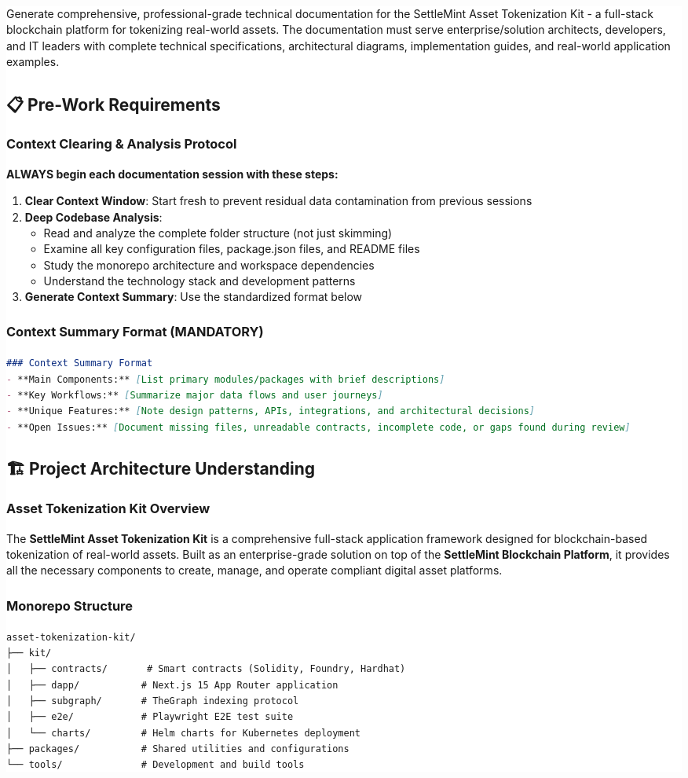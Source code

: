 
Generate comprehensive, professional-grade technical documentation for the SettleMint Asset Tokenization Kit - a full-stack blockchain platform for tokenizing real-world assets. The documentation must serve enterprise/solution architects, developers, and IT leaders with complete technical specifications, architectural diagrams, implementation guides, and real-world application examples.

## 📋 Pre-Work Requirements

### Context Clearing & Analysis Protocol

**ALWAYS begin each documentation session with these steps:**

1. **Clear Context Window**: Start fresh to prevent residual data contamination from previous sessions
2. **Deep Codebase Analysis**:
   - Read and analyze the complete folder structure (not just skimming)
   - Examine all key configuration files, package.json files, and README files
   - Study the monorepo architecture and workspace dependencies
   - Understand the technology stack and development patterns
3. **Generate Context Summary**: Use the standardized format below

### Context Summary Format (MANDATORY)

```markdown
### Context Summary Format
- **Main Components:** [List primary modules/packages with brief descriptions]
- **Key Workflows:** [Summarize major data flows and user journeys]
- **Unique Features:** [Note design patterns, APIs, integrations, and architectural decisions]
- **Open Issues:** [Document missing files, unreadable contracts, incomplete code, or gaps found during review]
```

## 🏗️ Project Architecture Understanding

### Asset Tokenization Kit Overview

The **SettleMint Asset Tokenization Kit** is a comprehensive full-stack application framework designed for blockchain-based tokenization of real-world assets. Built as an enterprise-grade solution on top of the **SettleMint Blockchain Platform**, it provides all the necessary components to create, manage, and operate compliant digital asset platforms.

### Monorepo Structure
```
asset-tokenization-kit/
├── kit/
│   ├── contracts/       # Smart contracts (Solidity, Foundry, Hardhat)
│   ├── dapp/           # Next.js 15 App Router application
│   ├── subgraph/       # TheGraph indexing protocol
│   ├── e2e/            # Playwright E2E test suite
│   └── charts/         # Helm charts for Kubernetes deployment
├── packages/           # Shared utilities and configurations
└── tools/              # Development and build tools
```
